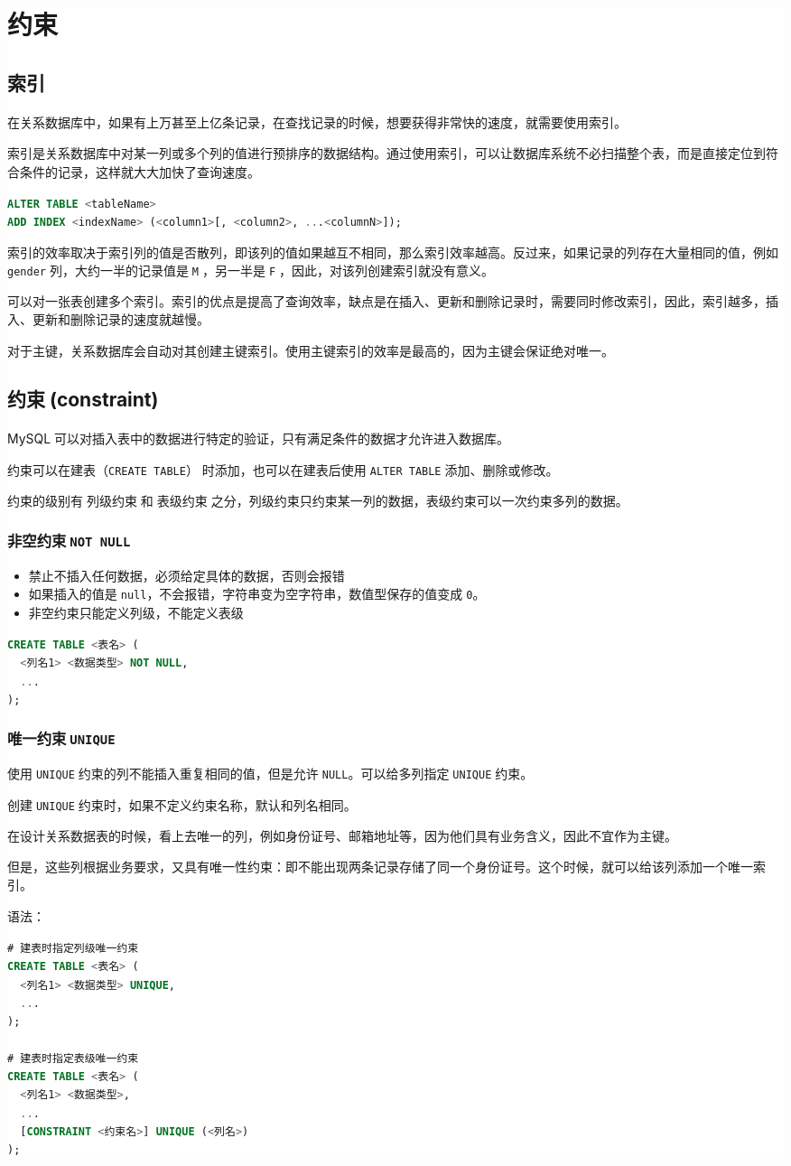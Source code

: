 
# 约束

## 索引

在关系数据库中，如果有上万甚至上亿条记录，在查找记录的时候，想要获得非常快的速度，就需要使用索引。

索引是关系数据库中对某一列或多个列的值进行预排序的数据结构。通过使用索引，可以让数据库系统不必扫描整个表，而是直接定位到符合条件的记录，这样就大大加快了查询速度。

```sql
ALTER TABLE <tableName>
ADD INDEX <indexName> (<column1>[, <column2>, ...<columnN>]);
```

索引的效率取决于索引列的值是否散列，即该列的值如果越互不相同，那么索引效率越高。反过来，如果记录的列存在大量相同的值，例如 `gender` 列，大约一半的记录值是 `M` ，另一半是 `F` ，因此，对该列创建索引就没有意义。

可以对一张表创建多个索引。索引的优点是提高了查询效率，缺点是在插入、更新和删除记录时，需要同时修改索引，因此，索引越多，插入、更新和删除记录的速度就越慢。

对于主键，关系数据库会自动对其创建主键索引。使用主键索引的效率是最高的，因为主键会保证绝对唯一。

## 约束 (constraint)

MySQL 可以对插入表中的数据进行特定的验证，只有满足条件的数据才允许进入数据库。

约束可以在建表（`CREATE TABLE`） 时添加，也可以在建表后使用 `ALTER TABLE` 添加、删除或修改。

约束的级别有 列级约束 和 表级约束 之分，列级约束只约束某一列的数据，表级约束可以一次约束多列的数据。

### 非空约束 `NOT NULL`

- 禁止不插入任何数据，必须给定具体的数据，否则会报错
- 如果插入的值是 `null`，不会报错，字符串变为空字符串，数值型保存的值变成 `0`。
- 非空约束只能定义列级，不能定义表级

```sql
CREATE TABLE <表名> (
  <列名1> <数据类型> NOT NULL,
  ...
);
```

### 唯一约束 `UNIQUE`

使用 `UNIQUE` 约束的列不能插入重复相同的值，但是允许 `NULL`。可以给多列指定 `UNIQUE` 约束。

创建 `UNIQUE` 约束时，如果不定义约束名称，默认和列名相同。

在设计关系数据表的时候，看上去唯一的列，例如身份证号、邮箱地址等，因为他们具有业务含义，因此不宜作为主键。

但是，这些列根据业务要求，又具有唯一性约束：即不能出现两条记录存储了同一个身份证号。这个时候，就可以给该列添加一个唯一索引。

语法：

```sql
# 建表时指定列级唯一约束
CREATE TABLE <表名> (
  <列名1> <数据类型> UNIQUE,
  ...
);

# 建表时指定表级唯一约束
CREATE TABLE <表名> (
  <列名1> <数据类型>,
  ...
  [CONSTRAINT <约束名>] UNIQUE (<列名>)
);
```
